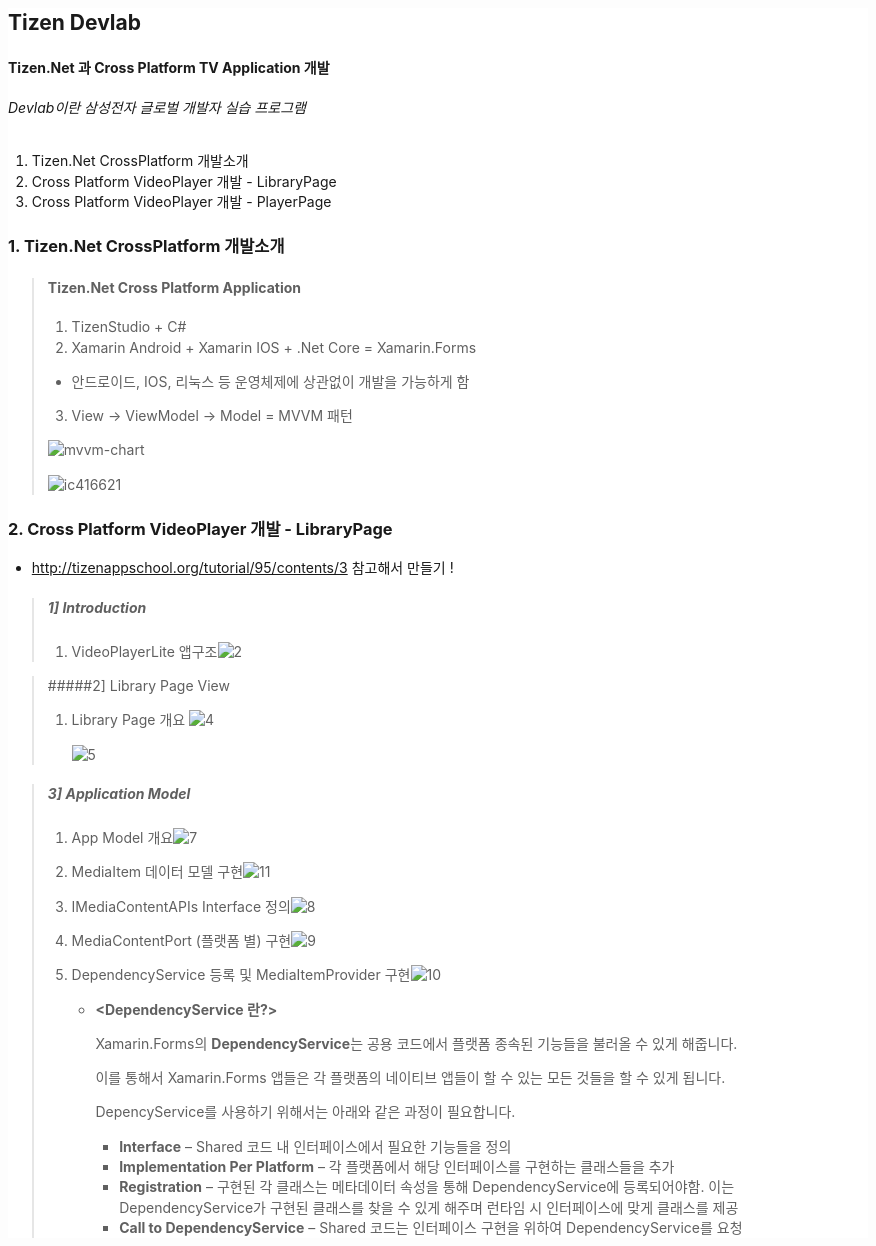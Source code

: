 ## Tizen Devlab 

#### Tizen.Net 과 Cross Platform TV Application 개발

###### Devlab이란 삼성전자 글로벌 개발자 실습 프로그램

1. Tizen.Net CrossPlatform 개발소개
2. Cross Platform VideoPlayer 개발 - LibraryPage
3. Cross Platform VideoPlayer 개발 - PlayerPage



### 1. Tizen.Net CrossPlatform 개발소개

> #### Tizen.Net Cross Platform Application
>
> 1.  TizenStudio + C# 
> 2.  Xamarin Android + Xamarin IOS + .Net Core = Xamarin.Forms
>    - 안드로이드, IOS, 리눅스 등 운영체제에 상관없이 개발을 가능하게 함
> 3.  View -> ViewModel -> Model = MVVM 패턴
>
> ![mvvm-chart](C:\Users\Hee\Desktop\Lite\mvvm-chart.png)
>
> ![ic416621](C:\Users\Hee\Desktop\Lite\ic416621.png)



### 2. Cross Platform VideoPlayer 개발 - LibraryPage

- http://tizenappschool.org/tutorial/95/contents/3 참고해서 만들기 !

> ##### 1] Introduction
>
> 1. VideoPlayerLite 앱구조![2](C:\Users\Hee\Desktop\Lite\2.PNG)

> #####2] Library Page View 
>
> 1. Library Page 개요 ![4](C:\Users\Hee\Desktop\Lite\4.PNG)
>
>    ![5](C:\Users\Hee\Desktop\Lite\5.PNG)

> ##### 3]  Application Model
>
> 1. App Model 개요![7](C:\Users\Hee\Desktop\Lite\7.PNG)
>
> 2.  MediaItem 데이터 모델 구현![11](C:\Users\Hee\Desktop\Lite\11.PNG)
>
> 3. IMediaContentAPIs Interface 정의![8](C:\Users\Hee\Desktop\Lite\8.PNG)
>
> 4. MediaContentPort (플랫폼 별) 구현![9](C:\Users\Hee\Desktop\Lite\9.PNG)
>
> 5. DependencyService 등록 및 MediaItemProvider 구현![10](C:\Users\Hee\Desktop\Lite\10.PNG)
>
>    - **<DependencyService 란?>**
>
>      Xamarin.Forms의 **DependencyService**는 공용 코드에서 플랫폼 종속된 기능들을 불러올 수 있게 해줍니다.
>
>      이를 통해서 Xamarin.Forms 앱들은 각 플랫폼의 네이티브 앱들이 할 수 있는 모든 것들을 할 수 있게 됩니다. 
>
>
>      DepencyService를 사용하기 위해서는 아래와 같은 과정이 필요합니다. 
>
>      - **Interface** – Shared 코드 내 인터페이스에서 필요한 기능들을 정의
>      - **Implementation Per Platform** – 각 플랫폼에서 해당 인터페이스를 구현하는 클래스들을 추가
>      - **Registration** – 구현된 각 클래스는 메타데이터 속성을 통해 DependencyService에 등록되어야함. 이는 DependencyService가 구현된 클래스를 찾을 수 있게 해주며 런타임 시 인터페이스에 맞게 클래스를 제공
>      - **Call to DependencyService** – Shared 코드는 인터페이스 구현을 위하여 DependencyService를 요청